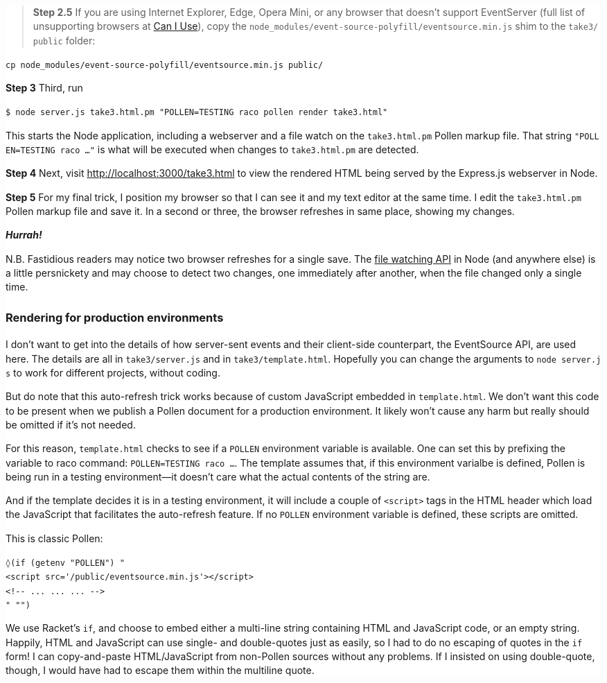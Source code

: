 > **Step 2.5** If you are using Internet Explorer, Edge, Opera Mini, or any browser that doesn’t support EventServer (full list of unsupporting browsers at [Can I Use](http://caniuse.com/#feat=eventsource)), copy the `node_modules/event-source-polyfill/eventsource.min.js` shim to the `take3/public` folder:
```
cp node_modules/event-source-polyfill/eventsource.min.js public/
```

**Step 3** Third, run
```
$ node server.js take3.html.pm "POLLEN=TESTING raco pollen render take3.html"
```
This starts the Node application, including a webserver and a file watch on the `take3.html.pm` Pollen markup file. That string `"POLLEN=TESTING raco …"` is what will be executed when changes to `take3.html.pm` are detected.

**Step 4** Next, visit [http://localhost:3000/take3.html](http://localhost:3000/take3.html) to view the rendered HTML being served by the Express.js webserver in Node.

**Step 5** For my final trick, I position my browser so that I can see it and my text editor at the same time. I edit the `take3.html.pm` Pollen markup file and save it. In a second or three, the browser refreshes in same place, showing my changes.

***Hurrah!***

N.B. Fastidious readers may notice two browser refreshes for a single save. The [file watching API](https://nodejs.org/docs/latest/api/fs.html#fs_fs_watch_filename_options_listener) in Node (and anywhere else) is a little persnickety and may choose to detect two changes, one immediately after another, when the file changed only a single time.

### Rendering for production environments

I don’t want to get into the details of how server-sent events and their client-side counterpart, the EventSource API, are used here. The details are all in `take3/server.js` and in `take3/template.html`. Hopefully you can change the arguments to `node server.js` to work for different projects, without coding.

But do note that this auto-refresh trick works because of custom JavaScript embedded in `template.html`. We don’t want this code to be present when we publish a Pollen document for a production environment. It likely won’t cause any harm but really should be omitted if it’s not needed.

For this reason, `template.html` checks to see if a `POLLEN` environment variable is available. One can set this by prefixing the variable to raco command:  `POLLEN=TESTING raco …`. The template assumes that, if this environment varialbe is defined, Pollen is being run in a testing environment—it doesn’t care what the actual contents of the string are.

And if the template decides it is in a testing environment, it will include a couple of `<script>` tags in the HTML header which load the JavaScript that facilitates the auto-refresh feature. If no `POLLEN` environment variable is defined, these scripts are omitted.

This is classic Pollen:
```racket
◊(if (getenv "POLLEN") "
<script src='/public/eventsource.min.js'></script>
<!-- ... ... ... -->
" "")
```
We use Racket’s `if`, and choose to embed either a multi-line string containing HTML and JavaScript code, or an empty string. Happily, HTML and JavaScript can use single- and double-quotes just as easily, so I had to do no escaping of quotes in the `if` form! I can copy-and-paste HTML/JavaScript from non-Pollen sources without any problems. If I insisted on using double-quote, though, I would have had to escape them within the multiline quote.
